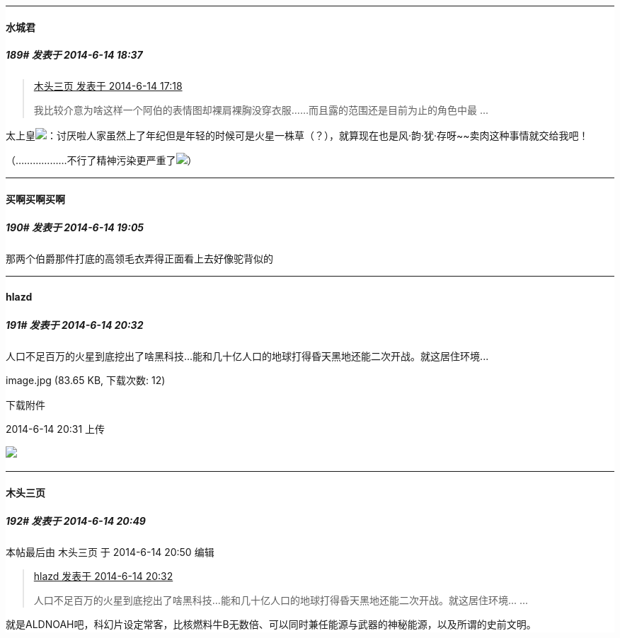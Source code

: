 
-----

####  水城君  
##### 189#       发表于 2014-6-14 18:37


<blockquote><a href="httphttps://bbs.saraba1st.com/2b/forum.php?mod=redirect&amp;goto=findpost&amp;pid=25722711&amp;ptid=999173" target="_blank">木头三页 发表于 2014-6-14 17:18</a>

我比较介意为啥这样一个阿伯的表情图却裸肩裸胸没穿衣服……而且露的范围还是目前为止的角色中最 ...</blockquote>
太上皇<img src="https://static.saraba1st.com/image/smiley/face/13.gif" referrerpolicy="no-referrer">：讨厌啦人家虽然上了年纪但是年轻的时候可是火星一株草（？），就算现在也是风·韵·犹·存呀~~卖肉这种事情就交给我吧！


（………………不行了精神污染更严重了<img src="https://static.saraba1st.com/image/smiley/face/31.gif" referrerpolicy="no-referrer">）


-----

####  买啊买啊买啊  
##### 190#       发表于 2014-6-14 19:05


那两个伯爵那件打底的高领毛衣弄得正面看上去好像驼背似的


-----

####  hlazd  
##### 191#       发表于 2014-6-14 20:32


人口不足百万的火星到底挖出了啥黑科技...能和几十亿人口的地球打得昏天黑地还能二次开战。就这居住环境...


image.jpg
(83.65 KB, 下载次数: 12)


下载附件


2014-6-14 20:31 上传


<img src="http://img.saraba1st.com/forum/201406/14/203154xg1e1ke0gdsbglnh.jpg" referrerpolicy="no-referrer">


-----

####  木头三页  
##### 192#       发表于 2014-6-14 20:49


 本帖最后由 木头三页 于 2014-6-14 20:50 编辑 
<blockquote><a href="httphttps://bbs.saraba1st.com/2b/forum.php?mod=redirect&amp;goto=findpost&amp;pid=25724639&amp;ptid=999173" target="_blank">hlazd 发表于 2014-6-14 20:32</a>

人口不足百万的火星到底挖出了啥黑科技...能和几十亿人口的地球打得昏天黑地还能二次开战。就这居住环境... ...</blockquote>
就是ALDNOAH吧，科幻片设定常客，比核燃料牛B无数倍、可以同时兼任能源与武器的神秘能源，以及所谓的史前文明。

